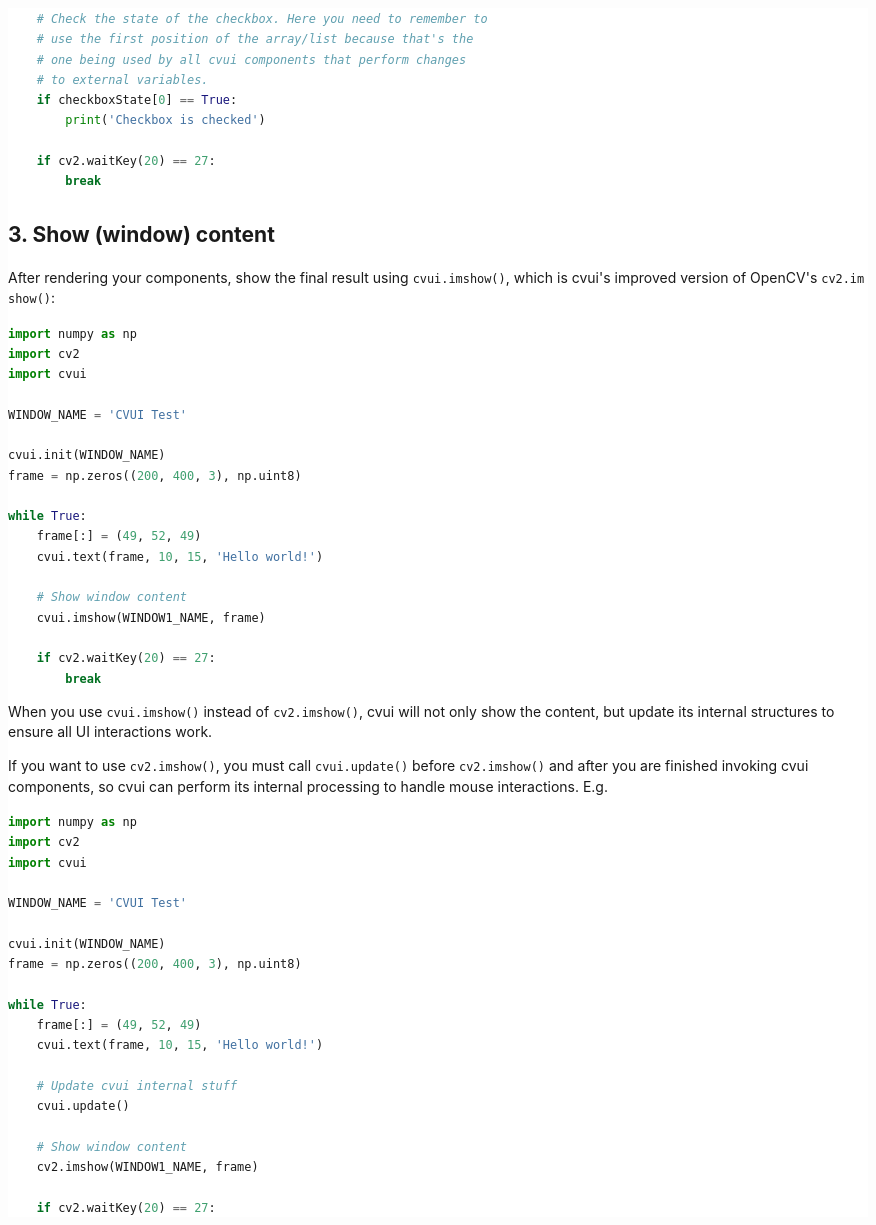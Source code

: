 ```python
    # Check the state of the checkbox. Here you need to remember to
    # use the first position of the array/list because that's the
    # one being used by all cvui components that perform changes
    # to external variables.
    if checkboxState[0] == True:
        print('Checkbox is checked')

    if cv2.waitKey(20) == 27:
        break
```

## 3. Show (window) content

After rendering your components, show the final result using `cvui.imshow()`, which is cvui's improved version of OpenCV's `cv2.imshow()`:

```python
import numpy as np
import cv2
import cvui

WINDOW_NAME = 'CVUI Test'

cvui.init(WINDOW_NAME)
frame = np.zeros((200, 400, 3), np.uint8)

while True:
    frame[:] = (49, 52, 49)
    cvui.text(frame, 10, 15, 'Hello world!')

    # Show window content
    cvui.imshow(WINDOW1_NAME, frame)

    if cv2.waitKey(20) == 27:
        break
```

When you use `cvui.imshow()` instead of `cv2.imshow()`, cvui will not only show the content, but update its internal structures to ensure all UI interactions work.

If you want to use `cv2.imshow()`, you must call `cvui.update()` before `cv2.imshow()` and after you are finished invoking cvui components, so cvui can perform its internal processing to handle mouse interactions. E.g.

```python
import numpy as np
import cv2
import cvui

WINDOW_NAME = 'CVUI Test'

cvui.init(WINDOW_NAME)
frame = np.zeros((200, 400, 3), np.uint8)

while True:
    frame[:] = (49, 52, 49)
    cvui.text(frame, 10, 15, 'Hello world!')

    # Update cvui internal stuff
    cvui.update()

    # Show window content
    cv2.imshow(WINDOW1_NAME, frame)

    if cv2.waitKey(20) == 27:
```
